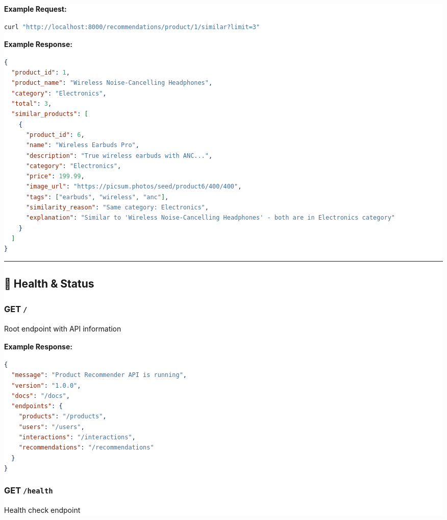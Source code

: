 **Example Request:**
```bash
curl "http://localhost:8000/recommendations/product/1/similar?limit=3"
```

**Example Response:**
```json
{
  "product_id": 1,
  "product_name": "Wireless Noise-Cancelling Headphones",
  "category": "Electronics",
  "total": 3,
  "similar_products": [
    {
      "product_id": 6,
      "name": "Wireless Earbuds Pro",
      "description": "True wireless earbuds with ANC...",
      "category": "Electronics",
      "price": 199.99,
      "image_url": "https://picsum.photos/seed/product6/400/400",
      "tags": ["earbuds", "wireless", "anc"],
      "similarity_reason": "Same category: Electronics",
      "explanation": "Similar to 'Wireless Noise-Cancelling Headphones' - both are in Electronics category"
    }
  ]
}
```

---

## 🏥 Health & Status

### GET `/`
Root endpoint with API information

**Example Response:**
```json
{
  "message": "Product Recommender API is running",
  "version": "1.0.0",
  "docs": "/docs",
  "endpoints": {
    "products": "/products",
    "users": "/users",
    "interactions": "/interactions",
    "recommendations": "/recommendations"
  }
}
```

### GET `/health`
Health check endpoint
